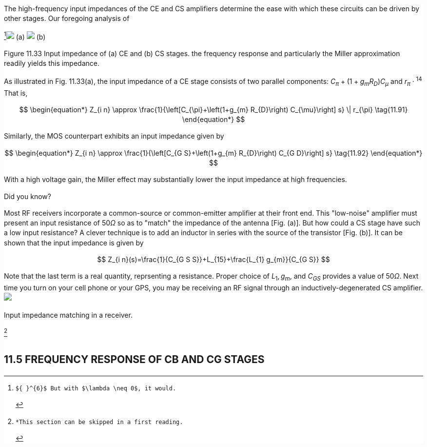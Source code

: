 The high-frequency input impedances of the CE and CS amplifiers determine the ease with which these circuits can be driven by other stages. Our foregoing analysis of

[^3]![](https://cdn.mathpix.com/cropped/2024_11_08_9ec87a8d4dad7fdd2420g-08.jpg?height=600&width=903&top_left_y=539&top_left_x=1421)
(a)
![](https://cdn.mathpix.com/cropped/2024_11_08_9ec87a8d4dad7fdd2420g-08.jpg?height=600&width=926&top_left_y=545&top_left_x=2522)
(b)

Figure 11.33 Input impedance of (a) CE and (b) CS stages.
the frequency response and particularly the Miller approximation readily yields this impedance.

As illustrated in Fig. 11.33(a), the input impedance of a CE stage consists of two parallel components: $C_{\pi}+\left(1+g_{m} R_{D}\right) C_{\mu}$ and $r_{\pi} \cdot{ }^{14}$ That is,

$$
\begin{equation*}
Z_{i n} \approx \frac{1}{\left[C_{\pi}+\left(1+g_{m} R_{D}\right) C_{\mu}\right] s} \| r_{\pi} \tag{11.91}
\end{equation*}
$$

Similarly, the MOS counterpart exhibits an input impedance given by

$$
\begin{equation*}
Z_{i n} \approx \frac{1}{\left[C_{G S}+\left(1+g_{m} R_{D}\right) C_{G D}\right] s} \tag{11.92}
\end{equation*}
$$

With a high voltage gain, the Miller effect may substantially lower the input impedance at high frequencies.

Did you know?

Most RF receivers incorporate a common-source or common-emitter amplifier at their front end. This "low-noise" amplifier must present an input resistance of $50 \Omega$ so as to "match" the impedance of the antenna [Fig. (a)]. But how could a CS stage have such a low input resistance? A clever technique is to add an inductor in series with the source of the transistor [Fig. (b)]. It can be shown that the input impedance is given by

$$
Z_{i n}(s)=\frac{1}{C_{G S S}}+L_{15}+\frac{L_{1} g_{m}}{C_{G S}}
$$

Note that the last term is a real quantity, reprsenting a resistance. Proper choice of $L_{1}, g_{m}$, and $C_{G S}$ provides a value of $50 \Omega$. Next time you turn on your cell phone or your GPS, you may be receiving an RF signal through an inductively-degenerated CS amplifier.
![](https://cdn.mathpix.com/cropped/2024_11_08_9ec87a8d4dad7fdd2420g-08.jpg?height=732&width=1785&top_left_y=4012&top_left_x=1649)

Input impedance matching in a receiver.

[^4]
## 11.5 FREQUENCY RESPONSE OF CB AND CG STAGES


[^0]:    ${ }^{2}$ Since the resistors are linear, the signals need not be small in this case.
[^1]:    ${ }^{3}$ In reality, MOS devices carry a small current for $V_{G S}=V_{T H}$, making these observations only an approximate illustration.
[^2]:    ${ }^{4}$ Interestingly, older literature has considered this effect troublesome.
[^3]:    ${ }^{6}$ But with $\lambda \neq 0$, it would.
[^4]:    *This section can be skipped in a first reading.
[^5]:    ${ }^{1}$ Channel-length modulation is neglected here.
[^6]:    ${ }^{4}$ For example, by immersing the circuit in liquid nitrogen $(T=77 \mathrm{~K})$, but requiring that the user carry a tank around!
[^7]:    ${ }^{5}$ Complex poles may result in sharp peaks in the frequency response, an effect neglected in Bode's approximation.
[^8]:    ${ }^{6}$ As mentioned in Chapter 4, both forward-biased and reversed-biased junctions contain a depletion region and hence a capacitance associated with it.
[^9]:    ${ }^{7}$ As mentioned in Chapter 6, the S/D areas protrude under the gate during fabrication.
[^10]:    ${ }^{9}$ In a more general case, the frequency response also includes the phase of the transfer function, as studied in Chapter 12.